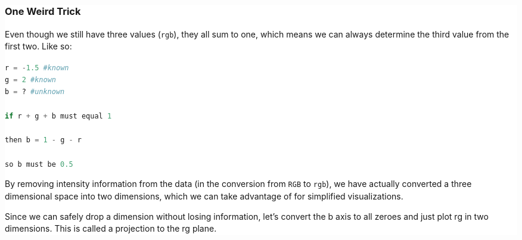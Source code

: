 ### One Weird Trick

Even though we still have three values (`rgb`), they all sum to one, which means we can always determine the third value from the first two. Like so:

```py
r = -1.5 #known
g = 2 #known
b = ? #unknown

if r + g + b must equal 1

then b = 1 - g - r

so b must be 0.5
```

By removing intensity information from the data (in the conversion from `RGB` to `rgb`), we have actually converted a three dimensional space into two dimensions, which we can take advantage of for simplified visualizations.

Since we can safely drop a dimension without losing information, let’s convert the b axis to all zeroes and just plot rg in two dimensions. This is called a projection to the rg plane.
